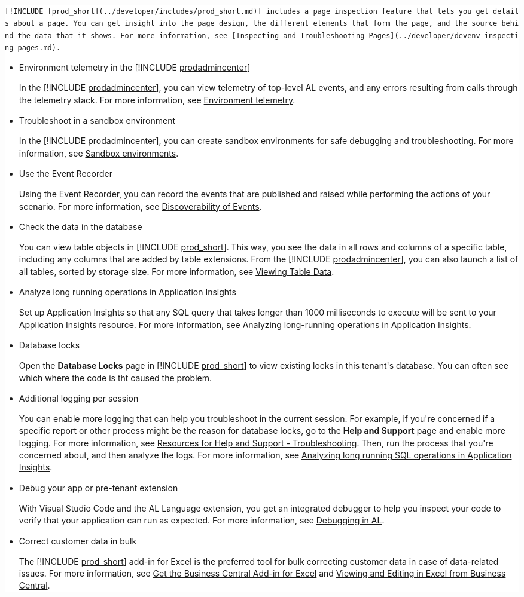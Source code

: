     [!INCLUDE [prod_short](../developer/includes/prod_short.md)] includes a page inspection feature that lets you get details about a page. You can get insight into the page design, the different elements that form the page, and the source behind the data that it shows. For more information, see [Inspecting and Troubleshooting Pages](../developer/devenv-inspecting-pages.md).  
- Environment telemetry in the [!INCLUDE [prodadmincenter](../developer/includes/prodadmincenter.md)]  

    In the [!INCLUDE [prodadmincenter](../developer/includes/prodadmincenter.md)], you can view telemetry of top-level AL events, and any errors resulting from calls through the telemetry stack. For more information, see [Environment telemetry](tenant-admin-center-telemetry.md).  
- Troubleshoot in a sandbox environment  

    In the [!INCLUDE [prodadmincenter](../developer/includes/prodadmincenter.md)], you can create sandbox environments for safe debugging and troubleshooting. For more information, see [Sandbox environments](environment-types.md#sandbox-environments).  
- Use the Event Recorder  

    Using the Event Recorder, you can record the events that are published and raised while performing the actions of your scenario. For more information, see [Discoverability of Events](../developer/devenv-events-discoverability.md).  
- Check the data in the database  

    You can view table objects in [!INCLUDE [prod_short](../developer/includes/prod_short.md)]. This way, you see the data in all rows and columns of a specific table, including any columns that are added by table extensions. From the [!INCLUDE [prodadmincenter](../developer/includes/prodadmincenter.md)], you can also launch a list of all tables, sorted by storage size. For more information, see [Viewing Table Data](../developer/devenv-view-table-data.md).  
- Analyze long running operations in Application Insights  

    Set up Application Insights so that any SQL query that takes longer than 1000 milliseconds to execute will be sent to your Application Insights resource. For more information, see [Analyzing long-running operations in Application Insights](telemetry-long-running-sql-query-trace.md).  
- Database locks

    Open the **Database Locks** page in [!INCLUDE [prod_short](../includes/prod_short.md)] to view existing locks in this tenant's database. You can often see which where the code is tht caused the problem.  
- Additional logging per session

    You can enable more logging that can help you troubleshoot in the current session. For example, if you're concerned if a specific report or other process might be the reason for database locks, go to the **Help and Support** page and enable more logging. For more information, see [Resources for Help and Support - Troubleshooting](/dynamics365/business-central/product-help-and-support#troubleshooting). Then, run the process that you're concerned about, and then analyze the logs. For more information, see [Analyzing long running SQL operations in Application Insights](telemetry-long-running-sql-query-trace.md).
- Debug your app or pre-tenant extension  

    With Visual Studio Code and the AL Language extension, you get an integrated debugger to help you inspect your code to verify that your application can run as expected. For more information, see [Debugging in AL](../developer/devenv-debugging.md).

- Correct customer data in bulk

    The [!INCLUDE [prod_short](../includes/prod_short.md)] add-in for Excel is the preferred tool for bulk correcting customer data in case of data-related issues. For more information, see [Get the Business Central Add-in for Excel](/dynamics365/business-central/admin-deploy-excel-addin) and [Viewing and Editing in Excel from Business Central](/dynamics365/business-central/across-work-with-excel).

